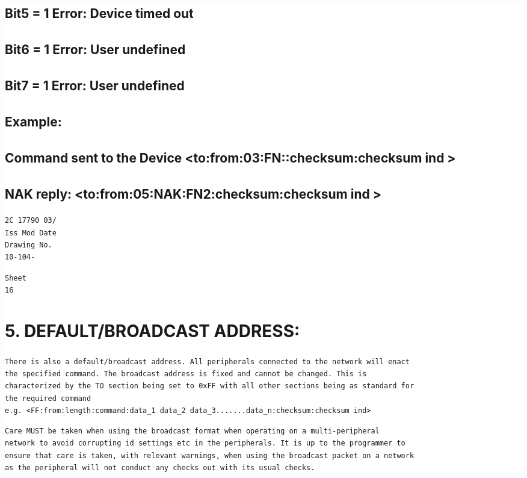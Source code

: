 ## Bit5 = 1 Error: Device timed out

## Bit6 = 1 Error: User undefined

## Bit7 = 1 Error: User undefined

## Example:

## Command sent to the Device <to:from:03:FN::checksum:checksum ind >

## NAK reply: <to:from:05:NAK:FN2:checksum:checksum ind >


```
2C 17790 03/
Iss Mod Date
Drawing No.
10-104-
```
```
Sheet
16
```
# 5. DEFAULT/BROADCAST ADDRESS:

```
There is also a default/broadcast address. All peripherals connected to the network will enact
the specified command. The broadcast address is fixed and cannot be changed. This is
characterized by the TO section being set to 0xFF with all other sections being as standard for
the required command
e.g. <FF:from:length:command:data_1 data_2 data_3.......data_n:checksum:checksum ind>
```
```
Care MUST be taken when using the broadcast format when operating on a multi-peripheral
network to avoid corrupting id settings etc in the peripherals. It is up to the programmer to
ensure that care is taken, with relevant warnings, when using the broadcast packet on a network
as the peripheral will not conduct any checks out with its usual checks.
```

